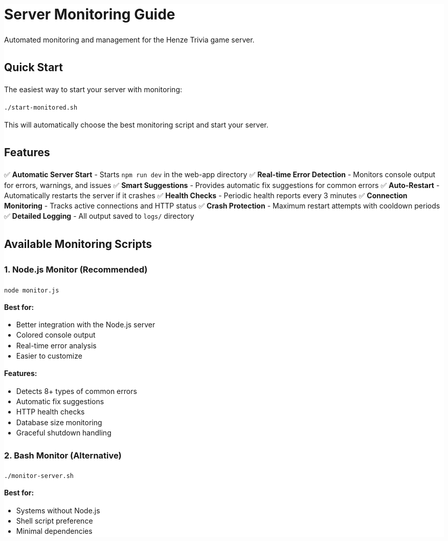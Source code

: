 # Server Monitoring Guide

Automated monitoring and management for the Henze Trivia game server.

## Quick Start

The easiest way to start your server with monitoring:

```bash
./start-monitored.sh
```

This will automatically choose the best monitoring script and start your server.

## Features

✅ **Automatic Server Start** - Starts `npm run dev` in the web-app directory
✅ **Real-time Error Detection** - Monitors console output for errors, warnings, and issues
✅ **Smart Suggestions** - Provides automatic fix suggestions for common errors
✅ **Auto-Restart** - Automatically restarts the server if it crashes
✅ **Health Checks** - Periodic health reports every 3 minutes
✅ **Connection Monitoring** - Tracks active connections and HTTP status
✅ **Crash Protection** - Maximum restart attempts with cooldown periods
✅ **Detailed Logging** - All output saved to `logs/` directory

## Available Monitoring Scripts

### 1. Node.js Monitor (Recommended)

```bash
node monitor.js
```

**Best for:**
- Better integration with the Node.js server
- Colored console output
- Real-time error analysis
- Easier to customize

**Features:**
- Detects 8+ types of common errors
- Automatic fix suggestions
- HTTP health checks
- Database size monitoring
- Graceful shutdown handling

### 2. Bash Monitor (Alternative)

```bash
./monitor-server.sh
```

**Best for:**
- Systems without Node.js
- Shell script preference
- Minimal dependencies
